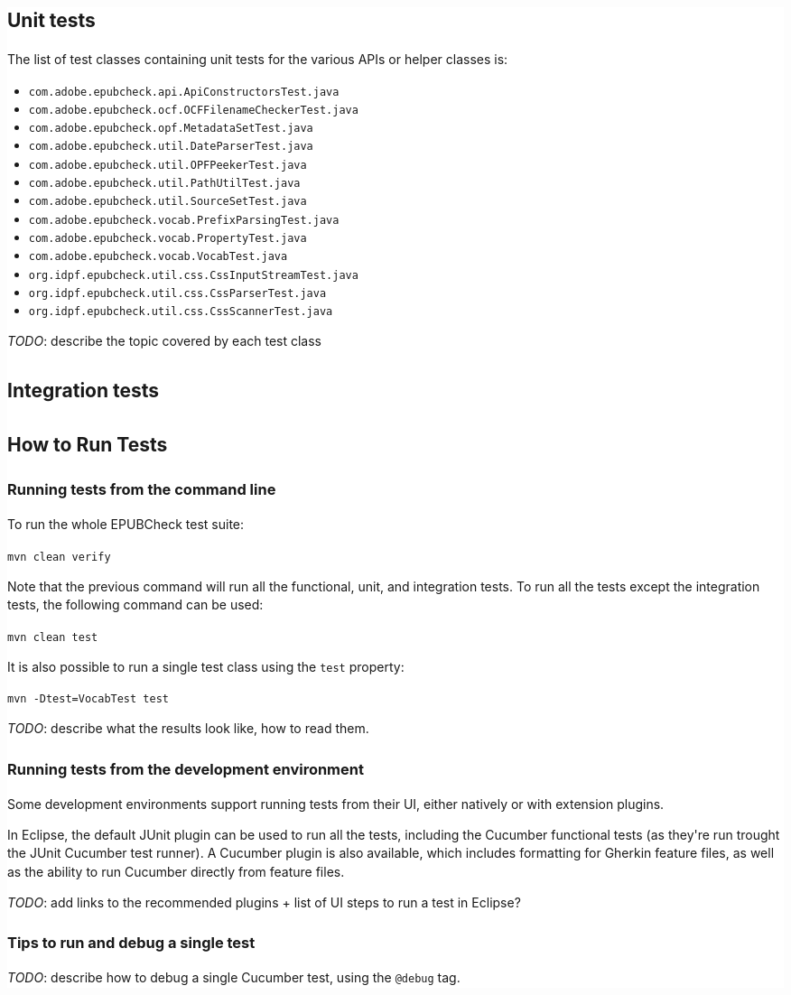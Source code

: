 
## Unit tests

The list of test classes containing unit tests for the various APIs or helper classes is:

- `com.adobe.epubcheck.api.ApiConstructorsTest.java`
- `com.adobe.epubcheck.ocf.OCFFilenameCheckerTest.java`
- `com.adobe.epubcheck.opf.MetadataSetTest.java`
- `com.adobe.epubcheck.util.DateParserTest.java`
- `com.adobe.epubcheck.util.OPFPeekerTest.java`
- `com.adobe.epubcheck.util.PathUtilTest.java`
- `com.adobe.epubcheck.util.SourceSetTest.java`
- `com.adobe.epubcheck.vocab.PrefixParsingTest.java`
- `com.adobe.epubcheck.vocab.PropertyTest.java`
- `com.adobe.epubcheck.vocab.VocabTest.java`
- `org.idpf.epubcheck.util.css.CssInputStreamTest.java`
- `org.idpf.epubcheck.util.css.CssParserTest.java`
- `org.idpf.epubcheck.util.css.CssScannerTest.java`

_TODO_: describe the topic covered by each test class

## Integration tests

## How to Run Tests

### Running tests from the command line

To run the whole EPUBCheck test suite:
```
mvn clean verify
```

Note that the previous command will run all the functional, unit, and integration tests.
To run all the tests except the integration tests, the following command can be used:
```
mvn clean test
```

It is also possible to run a single test class using the `test` property:

```
mvn -Dtest=VocabTest test
```

_TODO_: describe what the results look like, how to read them.

### Running tests from the development environment

Some development environments support running tests from their UI, either natively or with extension plugins.

In Eclipse, the default JUnit plugin can be used to run all the tests, including the Cucumber functional tests (as they're run trought the JUnit Cucumber test runner).
A Cucumber plugin is also available, which includes formatting for Gherkin feature files, as well as the ability to run Cucumber directly from feature files.

_TODO_: add links to the recommended plugins + list of UI steps to run a test in Eclipse?

### Tips to run and debug a single test

_TODO_: describe how to debug a single Cucumber test, using the `@debug` tag.